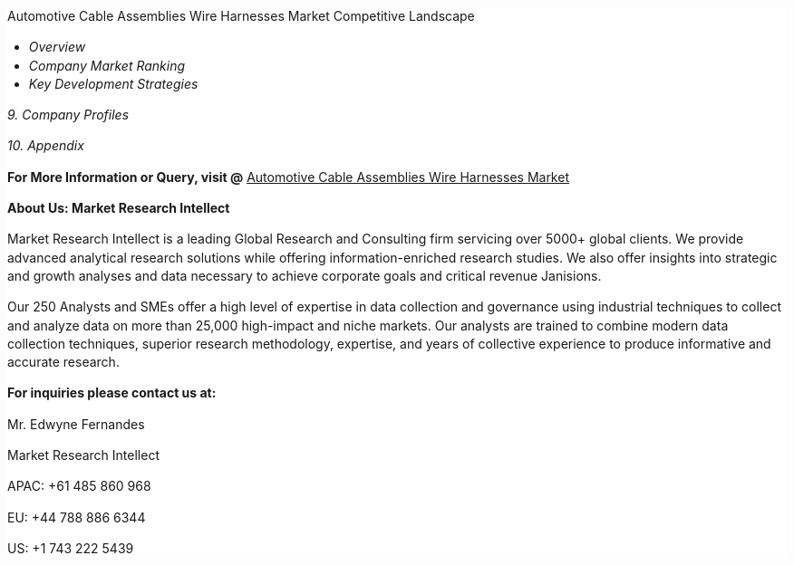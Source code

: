 Automotive Cable Assemblies Wire Harnesses Market Competitive Landscape</span></em></p><ul><li><em><span class="">Overview</span></em></li><li><em><span class="">Company Market Ranking</span></em></li><li><em><span class="">Key Development Strategies</span></em></li></ul><p><em><span class="font-[700]">9. Company Profiles</span></em></p><p><em><span class="font-[700]">10. Appendix</span></em></p><p><span class="font-[700]"><strong>For More Information or Query, visit&nbsp;@</strong>&nbsp;</span><span class="font-[700]"><a href="https://www.marketresearchintellect.com/product/global-automotive-cable-assemblies-wire-harnesses-market/?utm_source=Linkedin&utm_medium=842" target="_blank" data-tracking-control-name="article-ssr-frontend-pulse_little-text-block" data-tracking-will-navigate="" data-test-link="">Automotive Cable Assemblies Wire Harnesses Market</a></span></p><p><strong><span class="font-[700]">About Us: Market Research Intellect</span></strong></p><p><span class="">Market Research Intellect is a leading Global Research and Consulting firm servicing over 5000+ global clients. We provide advanced analytical research solutions while offering information-enriched research studies.&nbsp;</span>We also offer insights into strategic and growth analyses and data necessary to achieve corporate goals and critical revenue Janisions.</p><p><span class="">Our 250 Analysts and SMEs offer a high level of expertise in data collection and governance using industrial techniques to collect and analyze data on more than 25,000 high-impact and niche markets. Our analysts are trained to combine modern data collection techniques, superior research methodology, expertise, and years of collective experience to produce informative and accurate research.</span></p><p><strong>For inquiries please contact us at:</strong></p><p>Mr. Edwyne Fernandes</p><p>Market Research Intellect</p><p>APAC: +61 485 860 968</p><p>EU: +44 788 886 6344</p><p>US: +1 743 222 5439</p>
